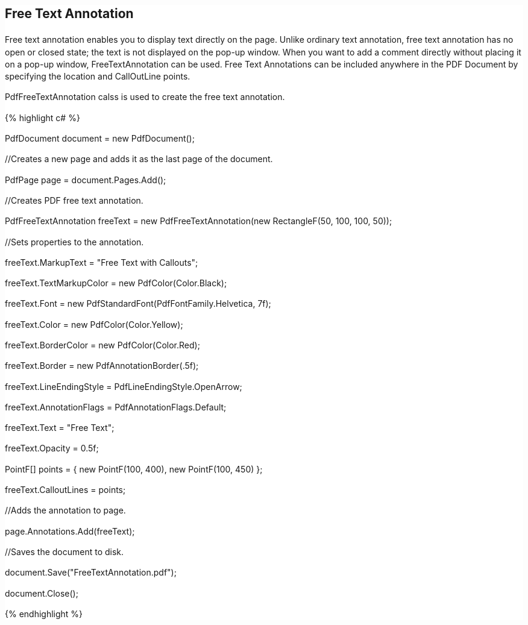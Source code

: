 
## Free Text Annotation

Free text annotation enables you to display text directly on the page. Unlike ordinary text annotation, free text annotation has no open or closed state; the text is not displayed on the pop-up window. When you want to add a comment directly without placing it on a pop-up window, FreeTextAnnotation can be used. Free Text Annotations can be included anywhere in the PDF Document by specifying the location and CallOutLine points.

PdfFreeTextAnnotation calss is used to create the free text annotation.

{% highlight c# %}





PdfDocument document = new PdfDocument();

//Creates a new page and adds it as the last page of the document.

PdfPage page = document.Pages.Add();

//Creates PDF free text annotation.

PdfFreeTextAnnotation freeText = new PdfFreeTextAnnotation(new RectangleF(50, 100, 100, 50));

//Sets properties to the annotation.

freeText.MarkupText = "Free Text with Callouts";

freeText.TextMarkupColor = new PdfColor(Color.Black);

freeText.Font = new PdfStandardFont(PdfFontFamily.Helvetica, 7f);

freeText.Color = new PdfColor(Color.Yellow);

freeText.BorderColor = new PdfColor(Color.Red);

freeText.Border = new PdfAnnotationBorder(.5f);

freeText.LineEndingStyle = PdfLineEndingStyle.OpenArrow;

freeText.AnnotationFlags = PdfAnnotationFlags.Default;

freeText.Text = "Free Text";

freeText.Opacity = 0.5f;

PointF[] points = { new PointF(100, 400), new PointF(100, 450) };

freeText.CalloutLines = points;

//Adds the annotation to page.

page.Annotations.Add(freeText);

//Saves the document to disk.

document.Save("FreeTextAnnotation.pdf");

document.Close();

{% endhighlight %}
